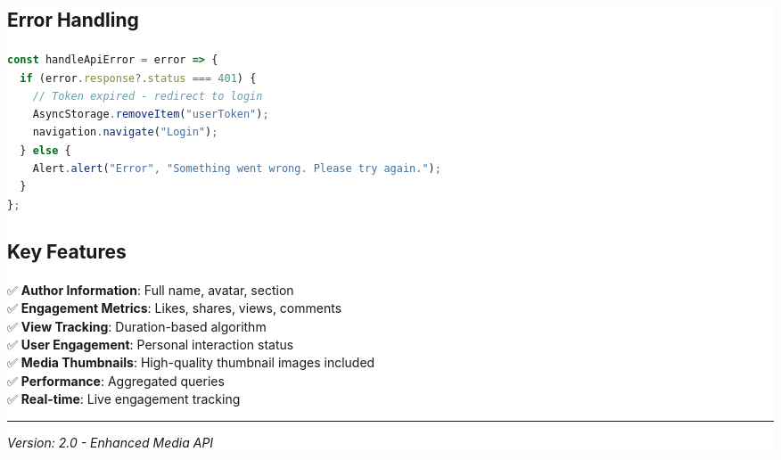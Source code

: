## Error Handling

```javascript
const handleApiError = error => {
  if (error.response?.status === 401) {
    // Token expired - redirect to login
    AsyncStorage.removeItem("userToken");
    navigation.navigate("Login");
  } else {
    Alert.alert("Error", "Something went wrong. Please try again.");
  }
};
```

## Key Features

✅ **Author Information**: Full name, avatar, section  
✅ **Engagement Metrics**: Likes, shares, views, comments  
✅ **View Tracking**: Duration-based algorithm  
✅ **User Engagement**: Personal interaction status  
✅ **Media Thumbnails**: High-quality thumbnail images included  
✅ **Performance**: Aggregated queries  
✅ **Real-time**: Live engagement tracking

---

_Version: 2.0 - Enhanced Media API_

